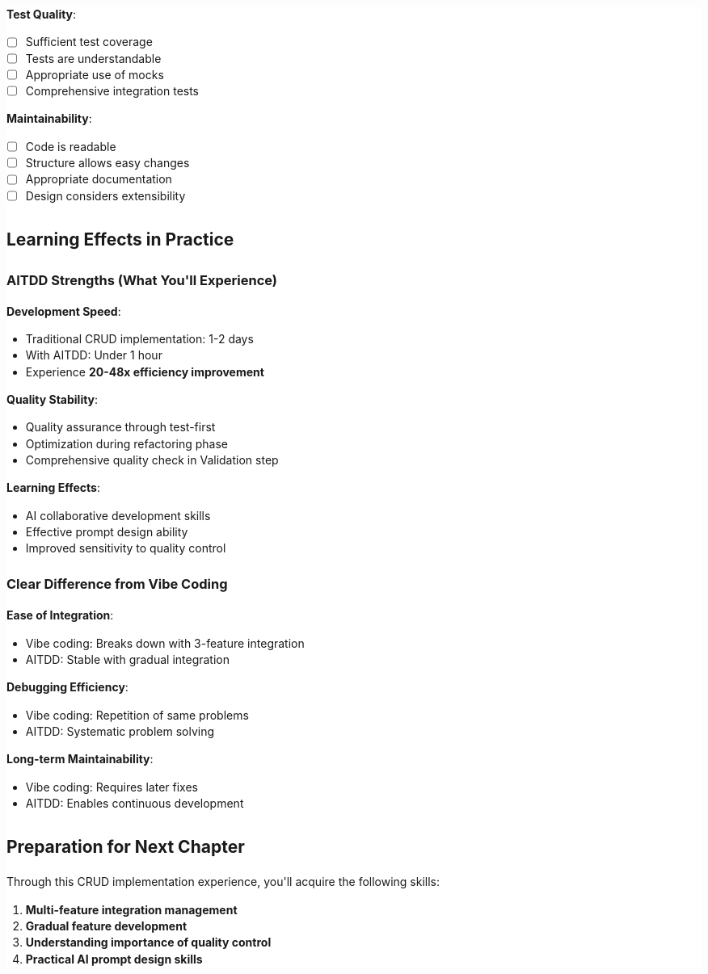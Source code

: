 **Test Quality**:
- [ ] Sufficient test coverage
- [ ] Tests are understandable
- [ ] Appropriate use of mocks
- [ ] Comprehensive integration tests

**Maintainability**:
- [ ] Code is readable
- [ ] Structure allows easy changes
- [ ] Appropriate documentation
- [ ] Design considers extensibility

## Learning Effects in Practice

### AITDD Strengths (What You'll Experience)

**Development Speed**:
- Traditional CRUD implementation: 1-2 days
- With AITDD: Under 1 hour
- Experience **20-48x efficiency improvement**

**Quality Stability**:
- Quality assurance through test-first
- Optimization during refactoring phase
- Comprehensive quality check in Validation step

**Learning Effects**:
- AI collaborative development skills
- Effective prompt design ability
- Improved sensitivity to quality control

### Clear Difference from Vibe Coding

**Ease of Integration**:
- Vibe coding: Breaks down with 3-feature integration
- AITDD: Stable with gradual integration

**Debugging Efficiency**:
- Vibe coding: Repetition of same problems
- AITDD: Systematic problem solving

**Long-term Maintainability**:
- Vibe coding: Requires later fixes
- AITDD: Enables continuous development

## Preparation for Next Chapter

Through this CRUD implementation experience, you'll acquire the following skills:

1. **Multi-feature integration management**
2. **Gradual feature development**
3. **Understanding importance of quality control**
4. **Practical AI prompt design skills**
